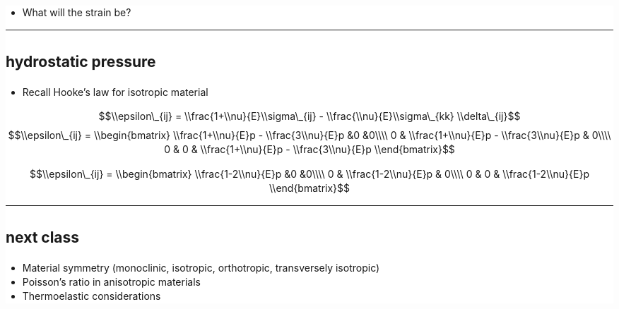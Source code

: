 -   What will the strain be?

----
## hydrostatic pressure

-   Recall Hooke’s law for isotropic material

$$\\epsilon\_{ij} = \\frac{1+\\nu}{E}\\sigma\_{ij} - \\frac{\\nu}{E}\\sigma\_{kk} \\delta\_{ij}$$
$$\\epsilon\_{ij} = \\begin{bmatrix}
	\\frac{1+\\nu}{E}p - \\frac{3\\nu}{E}p &0 &0\\\\
	0 & \\frac{1+\\nu}{E}p - \\frac{3\\nu}{E}p & 0\\\\
	0 & 0 & \\frac{1+\\nu}{E}p - \\frac{3\\nu}{E}p
\\end{bmatrix}$$

$$\\epsilon\_{ij} = \\begin{bmatrix}
	\\frac{1-2\\nu}{E}p &0 &0\\\\
	0 & \\frac{1-2\\nu}{E}p & 0\\\\
	0 & 0 & \\frac{1-2\\nu}{E}p
\\end{bmatrix}$$

----
## next class

-   Material symmetry (monoclinic, isotropic, orthotropic, transversely isotropic)
-   Poisson’s ratio in anisotropic materials
-   Thermoelastic considerations


